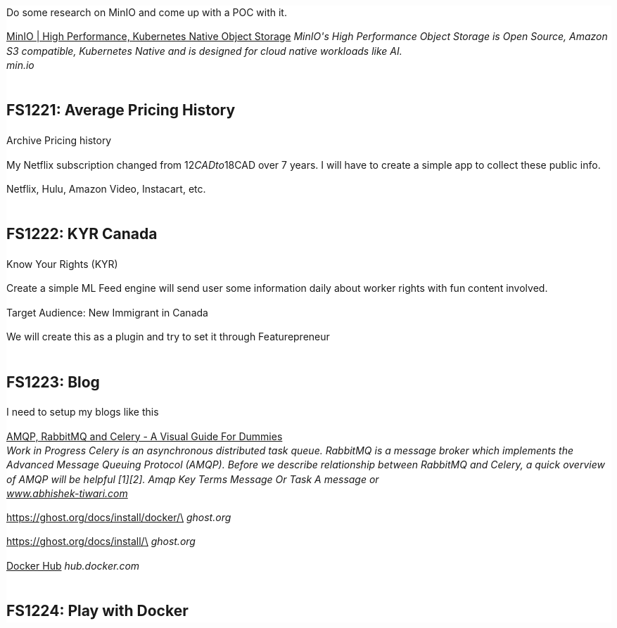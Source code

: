 Do some research on MinIO and come up with a POC with it.

[MinIO | High Performance, Kubernetes Native Object Storage](https://min.io/)
*MinIO's High Performance Object Storage is Open Source, Amazon S3 compatible, Kubernetes Native and is designed for cloud native workloads like AI.*\
*min.io*
#

## FS1221: Average Pricing History

Archive Pricing history

My Netflix subscription changed from 12$CAD to 18$CAD over 7 years. I will have to create a simple app to collect these public info.

Netflix, Hulu, Amazon Video, Instacart, etc.
#

## FS1222: KYR Canada

Know Your Rights (KYR)

Create a simple ML Feed engine will send user some information daily about worker rights with fun content involved.

Target Audience: 
New Immigrant in Canada

We will create this as a plugin and try to set it through Featurepreneur
#

## FS1223: Blog

I need to setup my blogs like this

[AMQP, RabbitMQ and Celery - A Visual Guide For Dummies](https://www.abhishek-tiwari.com/amqp-rabbitmq-and-celery-a-visual-guide-for-dummies/)\
*Work in Progress  Celery is an asynchronous distributed task queue. RabbitMQ is a message broker which implements the Advanced Message Queuing Protocol (AMQP). Before we describe relationship between RabbitMQ and Celery, a quick overview of AMQP will be helpful [1][2].  Amqp Key Terms Message Or Task A message or*\
*www.abhishek-tiwari.com*

https://ghost.org/docs/install/docker/\
*ghost.org*

https://ghost.org/docs/install/\
*ghost.org*

[Docker Hub](https://hub.docker.com/_/ghost/)
*hub.docker.com*
#

## FS1224: Play with Docker
